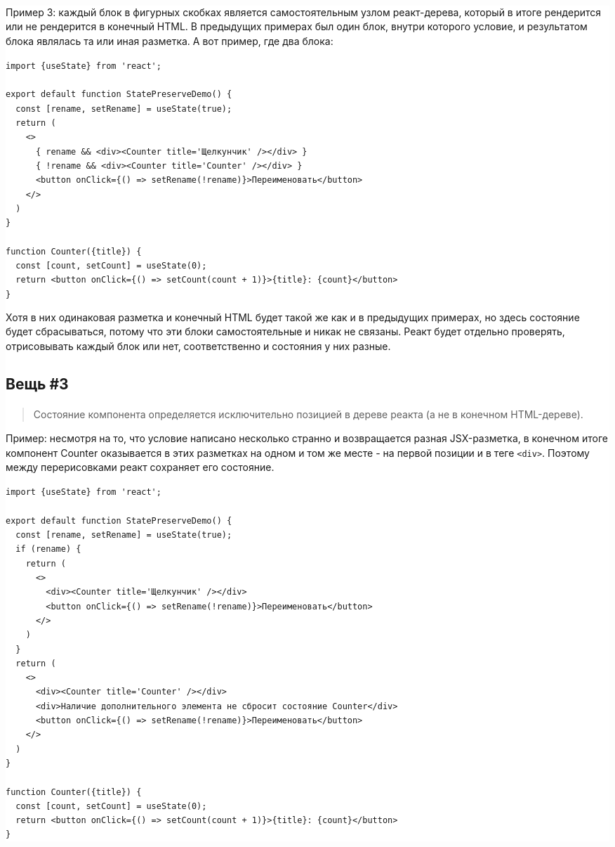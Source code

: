 Пример 3: каждый блок в фигурных скобках является самостоятельным узлом реакт-дерева, который в итоге рендерится или не рендерится в конечный HTML. В предыдущих примерах был один блок, внутри которого условие, и результатом блока являлась та или иная разметка. А вот пример, где два блока:

```react
import {useState} from 'react';

export default function StatePreserveDemo() {
  const [rename, setRename] = useState(true);
  return (
    <>
      { rename && <div><Counter title='Щелкунчик' /></div> }
      { !rename && <div><Counter title='Counter' /></div> }
      <button onClick={() => setRename(!rename)}>Переименовать</button>
    </>
  )
}

function Counter({title}) {
  const [count, setCount] = useState(0);
  return <button onClick={() => setCount(count + 1)}>{title}: {count}</button>
}
```

Хотя в них одинаковая разметка и конечный HTML будет такой же как и в предыдущих примерах, но здесь состояние будет сбрасываться, потому что эти блоки самостоятельные и никак не связаны. Реакт будет отдельно проверять, отрисовывать каждый блок или нет, соответственно и состояния у них разные.

## Вещь #3

> Состояние компонента определяется исключительно позицией в дереве реакта (а не в конечном HTML-дереве).

Пример: несмотря на то, что условие написано несколько странно и возвращается разная JSX-разметка, в конечном итоге компонент Counter оказывается в этих разметках на одном и том же месте - на первой позиции и в теге `<div>`. Поэтому между перерисовками реакт сохраняет его состояние.

```react
import {useState} from 'react';

export default function StatePreserveDemo() {
  const [rename, setRename] = useState(true);
  if (rename) {
    return (
      <>
        <div><Counter title='Щелкунчик' /></div>
        <button onClick={() => setRename(!rename)}>Переименовать</button>
      </>
    )
  }
  return (
    <>
      <div><Counter title='Counter' /></div>
      <div>Наличие дополнительного элемента не сбросит состояние Counter</div>
      <button onClick={() => setRename(!rename)}>Переименовать</button>
    </>
  )
}

function Counter({title}) {
  const [count, setCount] = useState(0);
  return <button onClick={() => setCount(count + 1)}>{title}: {count}</button>
}
```
